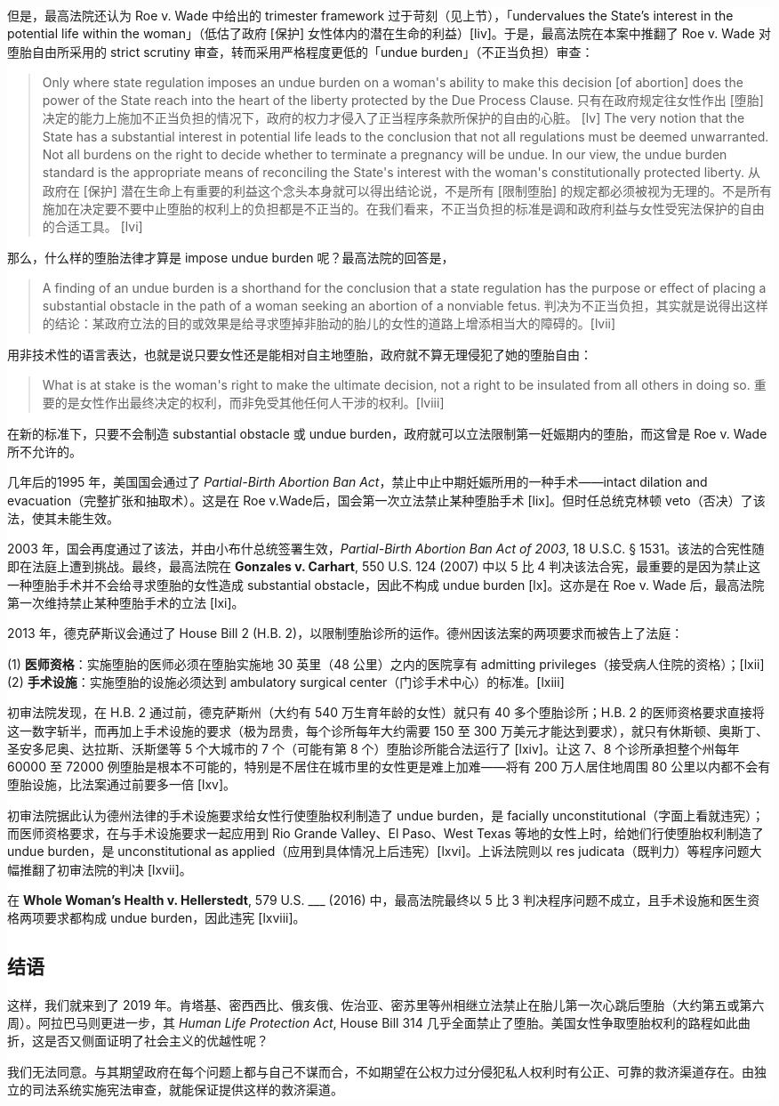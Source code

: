但是，最高法院还认为 Roe v. Wade 中给出的 trimester framework 过于苛刻（见上节），「undervalues the State’s interest in the potential life within the woman」（低估了政府 [保护] 女性体内的潜在生命的利益）[liv]。于是，最高法院在本案中推翻了 Roe v. Wade 对堕胎自由所采用的 strict scrutiny 审查，转而采用严格程度更低的「undue burden」（不正当负担）审查：

> Only where state regulation imposes an undue burden on a woman's ability to make this decision [of abortion] does the power of the State reach into the heart of the liberty protected by the Due Process Clause. 只有在政府规定往女性作出 [堕胎] 决定的能力上施加不正当负担的情况下，政府的权力才侵入了正当程序条款所保护的自由的心脏。 [lv]  The very notion that the State has a substantial interest in potential life leads to the conclusion that not all regulations must be deemed unwarranted. Not all burdens on the right to decide whether to terminate a pregnancy will be undue. In our view, the undue burden standard is the appropriate means of reconciling the State's interest with the woman's constitutionally protected liberty. 从政府在 [保护] 潜在生命上有重要的利益这个念头本身就可以得出结论说，不是所有 [限制堕胎] 的规定都必须被视为无理的。不是所有施加在决定要不要中止堕胎的权利上的负担都是不正当的。在我们看来，不正当负担的标准是调和政府利益与女性受宪法保护的自由的合适工具。 [lvi]

那么，什么样的堕胎法律才算是 impose undue burden 呢？最高法院的回答是，

> A finding of an undue burden is a shorthand for the conclusion that a state regulation has the purpose or effect of placing a substantial obstacle in the path of a woman seeking an abortion of a nonviable fetus. 判决为不正当负担，其实就是说得出这样的结论：某政府立法的目的或效果是给寻求堕掉非胎动的胎儿的女性的道路上增添相当大的障碍的。[lvii]

用非技术性的语言表达，也就是说只要女性还是能相对自主地堕胎，政府就不算无理侵犯了她的堕胎自由：

> What is at stake is the woman's right to make the ultimate decision, not a right to be insulated from all others in doing so. 重要的是女性作出最终决定的权利，而非免受其他任何人干涉的权利。[lviii]

在新的标准下，只要不会制造 substantial obstacle 或 undue burden，政府就可以立法限制第一妊娠期内的堕胎，而这曾是 Roe v. Wade 所不允许的。

几年后的1995 年，美国国会通过了 *Partial-Birth Abortion Ban Act*，禁止中止中期妊娠所用的一种手术——intact dilation and evacuation（完整扩张和抽取术）。这是在 Roe v.Wade后，国会第一次立法禁止某种堕胎手术 [lix]。但时任总统克林顿 veto（否决）了该法，使其未能生效。

2003 年，国会再度通过了该法，并由小布什总统签署生效，*Partial-Birth Abortion Ban Act of 2003*, 18 U.S.C. § 1531。该法的合宪性随即在法庭上遭到挑战。最终，最高法院在 **Gonzales v. Carhart**, 550 U.S. 124 (2007) 中以 5 比 4 判决该法合宪，最重要的是因为禁止这一种堕胎手术并不会给寻求堕胎的女性造成 substantial obstacle，因此不构成 undue burden [lx]。这亦是在 Roe v. Wade 后，最高法院第一次维持禁止某种堕胎手术的立法 [lxi]。

2013 年，德克萨斯议会通过了 House Bill 2 (H.B. 2)，以限制堕胎诊所的运作。德州因该法案的两项要求而被告上了法庭：

(1)  **医师资格**：实施堕胎的医师必须在堕胎实施地 30 英里（48 公里）之内的医院享有 admitting privileges（接受病人住院的资格）；[lxii] (2)  **手术设施**：实施堕胎的设施必须达到 ambulatory surgical center（门诊手术中心）的标准。[lxiii]

初审法院发现，在 H.B. 2 通过前，德克萨斯州（大约有 540 万生育年龄的女性）就只有 40 多个堕胎诊所；H.B. 2 的医师资格要求直接将这一数字斩半，而再加上手术设施的要求（极为昂贵，每个诊所每年大约需要 150 至 300 万美元才能达到要求），就只有休斯顿、奥斯丁、圣安多尼奥、达拉斯、沃斯堡等 5 个大城市的 7 个（可能有第 8 个）堕胎诊所能合法运行了 [lxiv]。让这 7、8 个诊所承担整个州每年 60000 至 72000 例堕胎是根本不可能的，特别是不居住在城市里的女性更是难上加难——将有 200 万人居住地周围 80 公里以内都不会有堕胎设施，比法案通过前要多一倍 [lxv]。

初审法院据此认为德州法律的手术设施要求给女性行使堕胎权利制造了 undue burden，是 facially unconstitutional（字面上看就违宪）；而医师资格要求，在与手术设施要求一起应用到 Rio Grande Valley、El Paso、West Texas 等地的女性上时，给她们行使堕胎权利制造了 undue burden，是 unconstitutional as applied（应用到具体情况上后违宪）[lxvi]。上诉法院则以 res judicata（既判力）等程序问题大幅推翻了初审法院的判决 [lxvii]。

在 **Whole Woman’s Health v. Hellerstedt**, 579 U.S. ___ (2016) 中，最高法院最终以 5 比 3 判决程序问题不成立，且手术设施和医生资格两项要求都构成 undue burden，因此违宪 [lxviii]。

## 结语

这样，我们就来到了 2019 年。肯塔基、密西西比、俄亥俄、佐治亚、密苏里等州相继立法禁止在胎儿第一次心跳后堕胎（大约第五或第六周）。阿拉巴马则更进一步，其 *Human Life Protection Act*, House Bill 314 几乎全面禁止了堕胎。美国女性争取堕胎权利的路程如此曲折，这是否又侧面证明了社会主义的优越性呢？

我们无法同意。与其期望政府在每个问题上都与自己不谋而合，不如期望在公权力过分侵犯私人权利时有公正、可靠的救济渠道存在。由独立的司法系统实施宪法审查，就能保证提供这样的救济渠道。
